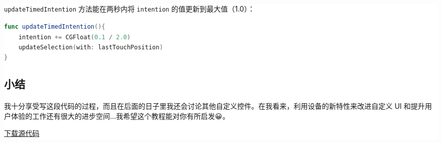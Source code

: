 `updateTimedIntention` 方法能在两秒内将 `intention` 的值更新到最大值（1.0）：

```swift
func updateTimedIntention(){
    intention += CGFloat(0.1 / 2.0)
    updateSelection(with: lastTouchPosition)
}
```

## 小结

我十分享受写这段代码的过程，而且在后面的日子里我还会讨论其他自定义控件。在我看来，利用设备的新特性来改进自定义 UI 和提升用户体验的工作还有很大的进步空间...我希望这个教程能对你有所启发😀。

[下载源代码](https://github.com/ariok/TB_ForceTouchSelector)